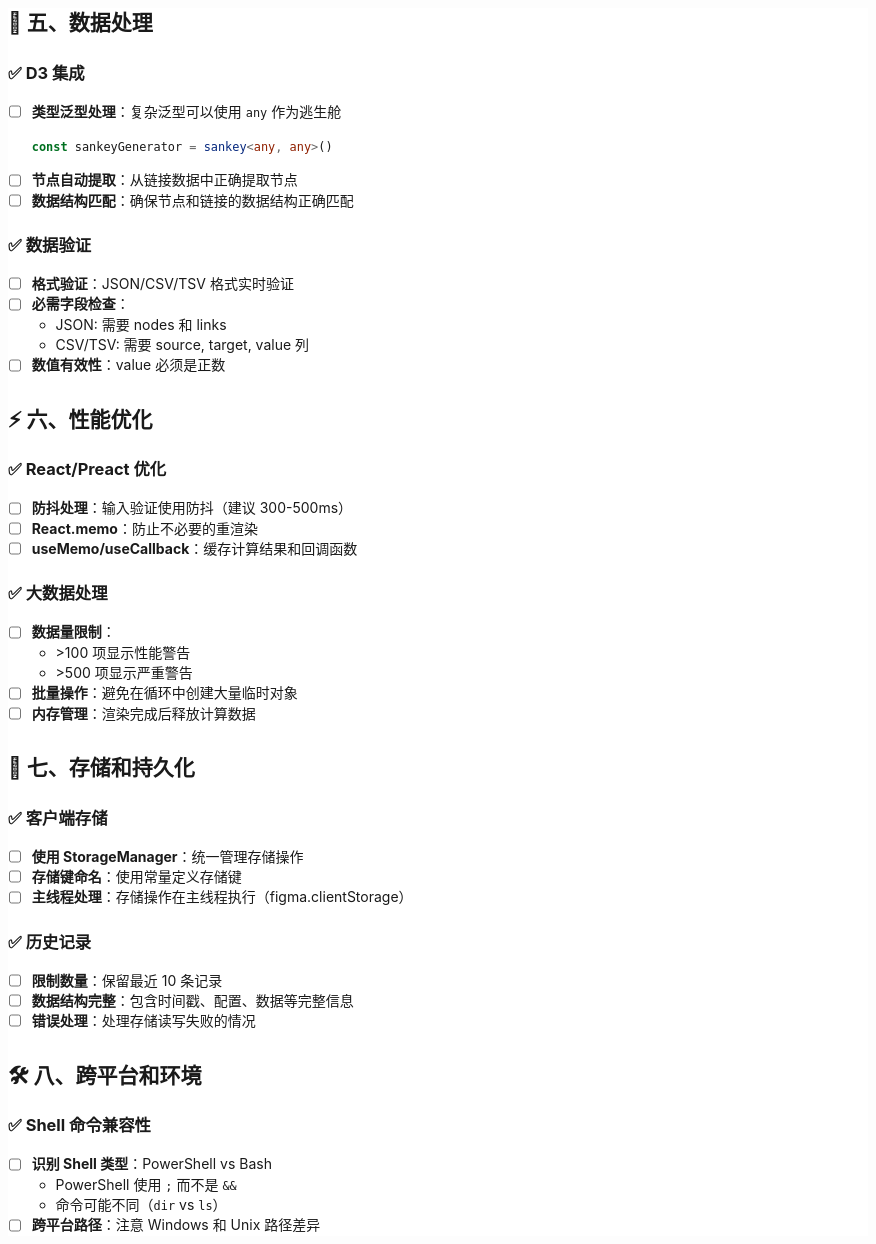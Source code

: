 ## 🔄 五、数据处理

### ✅ D3 集成
- [ ] **类型泛型处理**：复杂泛型可以使用 `any` 作为逃生舱
  ```typescript
  const sankeyGenerator = sankey<any, any>()
  ```
- [ ] **节点自动提取**：从链接数据中正确提取节点
- [ ] **数据结构匹配**：确保节点和链接的数据结构正确匹配

### ✅ 数据验证
- [ ] **格式验证**：JSON/CSV/TSV 格式实时验证
- [ ] **必需字段检查**：
  - JSON: 需要 nodes 和 links
  - CSV/TSV: 需要 source, target, value 列
- [ ] **数值有效性**：value 必须是正数

## ⚡ 六、性能优化

### ✅ React/Preact 优化
- [ ] **防抖处理**：输入验证使用防抖（建议 300-500ms）
- [ ] **React.memo**：防止不必要的重渲染
- [ ] **useMemo/useCallback**：缓存计算结果和回调函数

### ✅ 大数据处理
- [ ] **数据量限制**：
  - \>100 项显示性能警告
  - \>500 项显示严重警告
- [ ] **批量操作**：避免在循环中创建大量临时对象
- [ ] **内存管理**：渲染完成后释放计算数据

## 💾 七、存储和持久化

### ✅ 客户端存储
- [ ] **使用 StorageManager**：统一管理存储操作
- [ ] **存储键命名**：使用常量定义存储键
- [ ] **主线程处理**：存储操作在主线程执行（figma.clientStorage）

### ✅ 历史记录
- [ ] **限制数量**：保留最近 10 条记录
- [ ] **数据结构完整**：包含时间戳、配置、数据等完整信息
- [ ] **错误处理**：处理存储读写失败的情况

## 🛠️ 八、跨平台和环境

### ✅ Shell 命令兼容性
- [ ] **识别 Shell 类型**：PowerShell vs Bash
  - PowerShell 使用 `;` 而不是 `&&`
  - 命令可能不同（`dir` vs `ls`）
- [ ] **跨平台路径**：注意 Windows 和 Unix 路径差异
